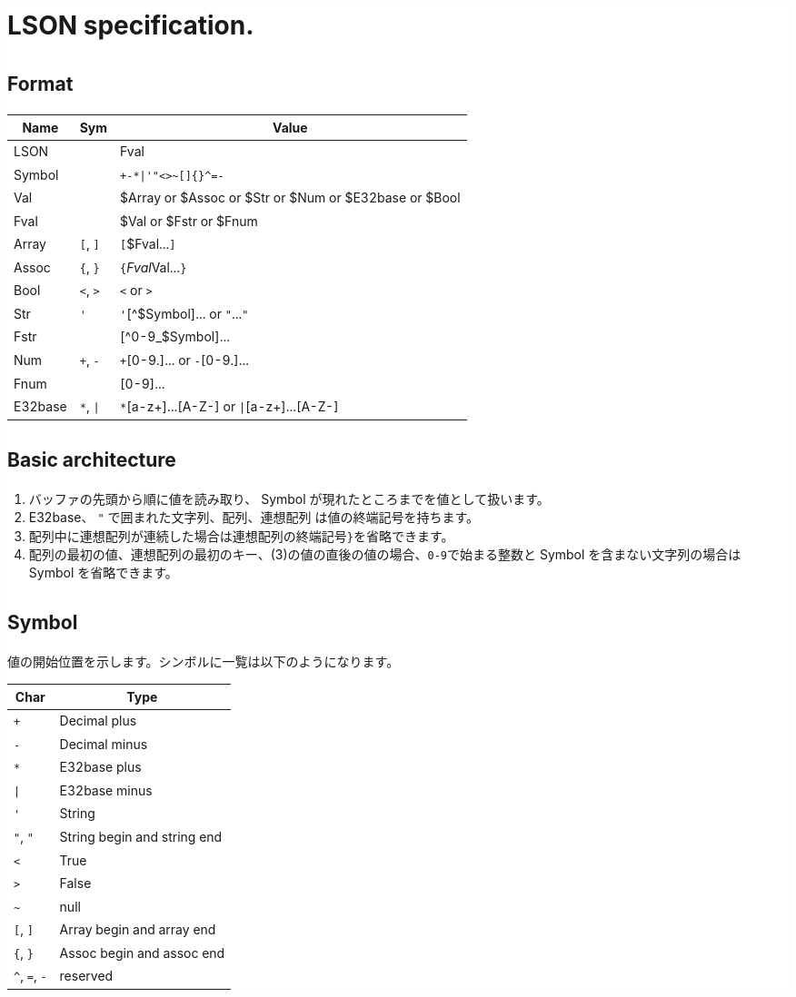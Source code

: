 # LSON specification.

## Format

|Name|Sym|Value|
|--|--|--|
|LSON||Fval|
|Symbol||```+-*\|'"<>~[]{}^=-```|
|Val||$Array or $Assoc or $Str or $Num or $E32base or $Bool|
|Fval||$Val or $Fstr or $Fnum|
|Array|```[```, ```]```|```[```$Fval...```]```|
|Assoc|```{```, ```}```|```{```$Fval$Val...```}```|
|Bool|```<```, ```>```|```<``` or ```>```|
|Str|```'```|```'```[^$Symbol]... or ```"```...```"```|
|Fstr||[^0-9_$Symbol]...|
|Num|```+```, ```-```|```+```[0-9.]... or ```-```[0-9.]...|
|Fnum||[0-9]...|
|E32base|```*```, ```\|```|```*```[a-z+]...[A-Z-] or ```\|```[a-z+]...[A-Z-]|

## Basic architecture

1. バッファの先頭から順に値を読み取り、 Symbol が現れたところまでを値として扱います。
2. E32base、 ```"``` で囲まれた文字列、配列、連想配列 は値の終端記号を持ちます。
3. 配列中に連想配列が連続した場合は連想配列の終端記号```}```を省略できます。
4. 配列の最初の値、連想配列の最初のキー、(3)の値の直後の値の場合、```0-9```で始まる整数と Symbol を含まない文字列の場合は Symbol を省略できます。


## Symbol

値の開始位置を示します。シンボルに一覧は以下のようになります。

|Char|Type|
|--|--|
|```+```|Decimal plus|
|```-```|Decimal minus|
|```*```|E32base plus|
|```\|```|E32base minus|
|```'```|String|
|```"```, ```"```|String begin and string end|
|```<```|True|
|```>```|False|
|```~```|null|
|```[```, ```]```|Array begin and array end|
|```{```, ```}```|Assoc begin and assoc end|
|```^```, ```=```, ```-```|reserved|
